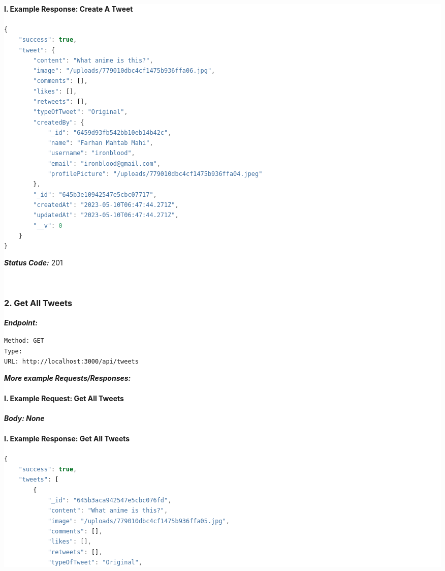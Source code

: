 

#### I. Example Response: Create A Tweet
```js
{
    "success": true,
    "tweet": {
        "content": "What anime is this?",
        "image": "/uploads/779010dbc4cf1475b936ffa06.jpg",
        "comments": [],
        "likes": [],
        "retweets": [],
        "typeOfTweet": "Original",
        "createdBy": {
            "_id": "6459d93fb542bb10eb14b42c",
            "name": "Farhan Mahtab Mahi",
            "username": "ironblood",
            "email": "ironblood@gmail.com",
            "profilePicture": "/uploads/779010dbc4cf1475b936ffa04.jpeg"
        },
        "_id": "645b3e10942547e5cbc07717",
        "createdAt": "2023-05-10T06:47:44.271Z",
        "updatedAt": "2023-05-10T06:47:44.271Z",
        "__v": 0
    }
}
```


***Status Code:*** 201

<br>



### 2. Get All Tweets



***Endpoint:***

```bash
Method: GET
Type: 
URL: http://localhost:3000/api/tweets
```



***More example Requests/Responses:***


#### I. Example Request: Get All Tweets



***Body: None***



#### I. Example Response: Get All Tweets
```js
{
    "success": true,
    "tweets": [
        {
            "_id": "645b3aca942547e5cbc076fd",
            "content": "What anime is this?",
            "image": "/uploads/779010dbc4cf1475b936ffa05.jpg",
            "comments": [],
            "likes": [],
            "retweets": [],
            "typeOfTweet": "Original",
```